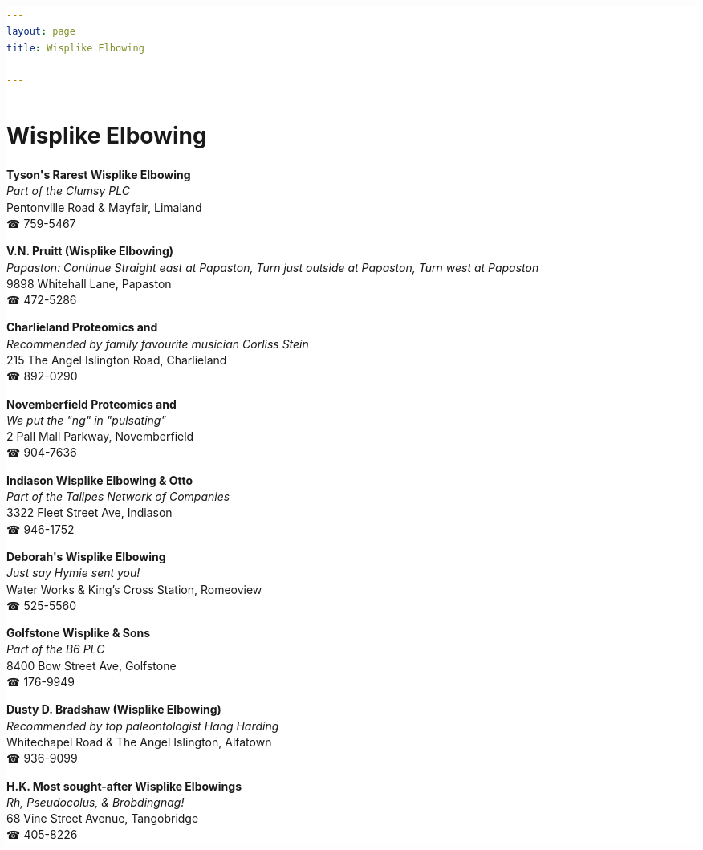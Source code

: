 ```yaml
---
layout: page 
title: Wisplike Elbowing

---
```



# Wisplike Elbowing


 **Tyson's Rarest Wisplike Elbowing**  
_Part of the Clumsy PLC_  
Pentonville Road & Mayfair, Limaland  
☎ 759-5467

**V.N. Pruitt (Wisplike Elbowing)**  
_Papaston: Continue Straight east at Papaston, Turn just outside at Papaston, Turn west at Papaston_  
9898 Whitehall Lane, Papaston  
☎ 472-5286

**Charlieland Proteomics and**  
_Recommended by family favourite musician Corliss Stein_  
215 The Angel Islington Road, Charlieland  
☎ 892-0290

**Novemberfield Proteomics and**  
_We put the "ng" in "pulsating"_  
2 Pall Mall Parkway, Novemberfield  
☎ 904-7636

**Indiason Wisplike Elbowing & Otto**  
_Part of the Talipes Network of Companies_  
3322 Fleet Street Ave, Indiason  
☎ 946-1752

**Deborah's Wisplike Elbowing**  
_Just say Hymie sent you!_  
Water Works & King’s Cross Station, Romeoview  
☎ 525-5560

**Golfstone Wisplike & Sons**  
_Part of the B6 PLC_  
8400 Bow Street Ave, Golfstone  
☎ 176-9949

**Dusty D. Bradshaw (Wisplike Elbowing)**  
_Recommended by top paleontologist Hang Harding_  
Whitechapel Road & The Angel Islington, Alfatown  
☎ 936-9099

**H.K. Most sought-after Wisplike Elbowings**  
_Rh, Pseudocolus, & Brobdingnag!_  
68 Vine Street Avenue, Tangobridge  
☎ 405-8226
